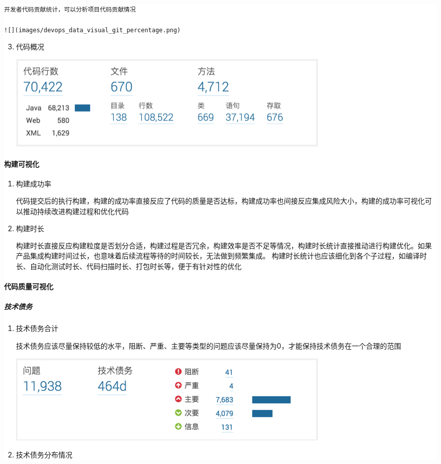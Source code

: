 	开发者代码贡献统计，可以分析项目代码贡献情况
	
	![](images/devops_data_visual_git_percentage.png)
	
	

3. 代码概况
	
	![](images/devops_data_visual_git_total.png)

#### 构建可视化

1. 构建成功率
	
	代码提交后的执行构建，构建的成功率直接反应了代码的质量是否达标，构建成功率也间接反应集成风险大小，构建的成功率可视化可以推动持续改进构建过程和优化代码
2. 构建时长
	
	构建时长直接反应构建粒度是否划分合适，构建过程是否冗余，构建效率是否不足等情况，构建时长统计直接推动进行构建优化。如果产品集成构建时间过长，也意味着后续流程等待的时间较长，无法做到频繁集成。
	构建时长统计也应该细化到各个子过程，如编译时长、自动化测试时长、代码扫描时长、打包时长等，便于有针对性的优化

#### 代码质量可视化
##### 技术债务
1. 技术债务合计
	
	技术债务应该尽量保持较低的水平，阻断、严重、主要等类型的问题应该尽量保持为0，才能保持技术债务在一个合理的范围
	
	![](images/devops_data_visual_sonar_debt_total.png)
2. 技术债务分布情况
	